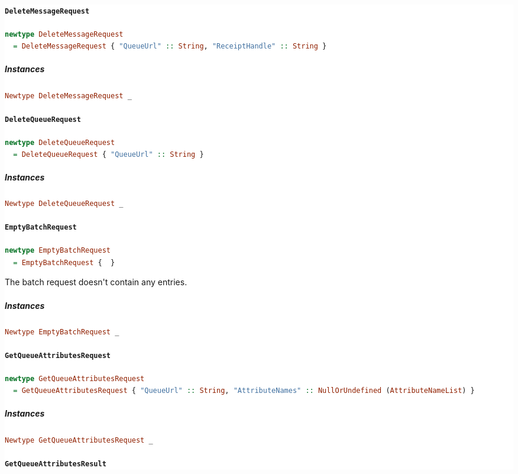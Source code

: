 #### `DeleteMessageRequest`

``` purescript
newtype DeleteMessageRequest
  = DeleteMessageRequest { "QueueUrl" :: String, "ReceiptHandle" :: String }
```

<p/>

##### Instances
``` purescript
Newtype DeleteMessageRequest _
```

#### `DeleteQueueRequest`

``` purescript
newtype DeleteQueueRequest
  = DeleteQueueRequest { "QueueUrl" :: String }
```

<p/>

##### Instances
``` purescript
Newtype DeleteQueueRequest _
```

#### `EmptyBatchRequest`

``` purescript
newtype EmptyBatchRequest
  = EmptyBatchRequest {  }
```

<p>The batch request doesn't contain any entries.</p>

##### Instances
``` purescript
Newtype EmptyBatchRequest _
```

#### `GetQueueAttributesRequest`

``` purescript
newtype GetQueueAttributesRequest
  = GetQueueAttributesRequest { "QueueUrl" :: String, "AttributeNames" :: NullOrUndefined (AttributeNameList) }
```

<p/>

##### Instances
``` purescript
Newtype GetQueueAttributesRequest _
```

#### `GetQueueAttributesResult`
